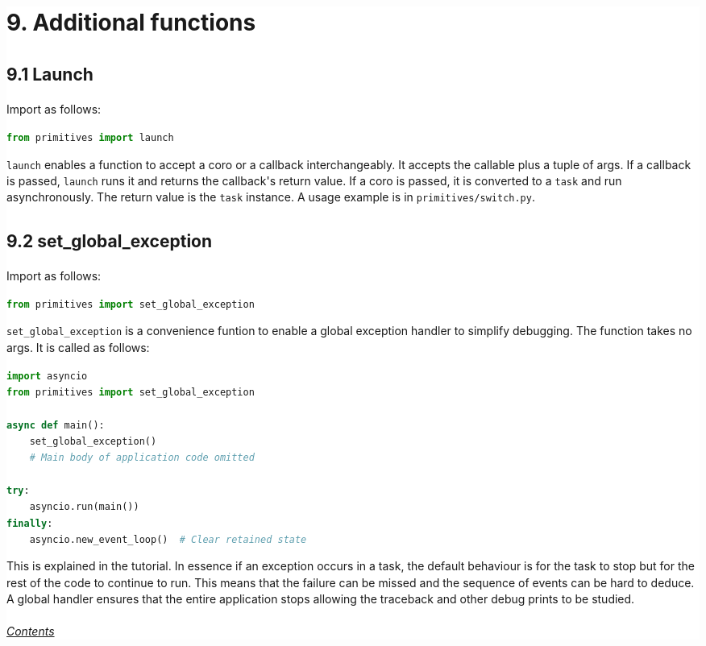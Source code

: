 # 9. Additional functions

## 9.1 Launch

Import as follows:
```python
from primitives import launch
```
`launch` enables a function to accept a coro or a callback interchangeably. It
accepts the callable plus a tuple of args. If a callback is passed, `launch`
runs it and returns the callback's return value. If a coro is passed, it is
converted to a `task` and run asynchronously. The return value is the `task`
instance. A usage example is in `primitives/switch.py`.

## 9.2 set_global_exception

Import as follows:
```python
from primitives import set_global_exception
```
`set_global_exception` is a convenience funtion to enable a global exception
handler to simplify debugging. The function takes no args. It is called as
follows:

```python
import asyncio
from primitives import set_global_exception

async def main():
    set_global_exception()
    # Main body of application code omitted

try:
    asyncio.run(main())
finally:
    asyncio.new_event_loop()  # Clear retained state
```
This is explained in the tutorial. In essence if an exception occurs in a task,
the default behaviour is for the task to stop but for the rest of the code to
continue to run. This means that the failure can be missed and the sequence of
events can be hard to deduce. A global handler ensures that the entire
application stops allowing the traceback and other debug prints to be studied.

###### [Contents](./DRIVERS.md#0-contents)
